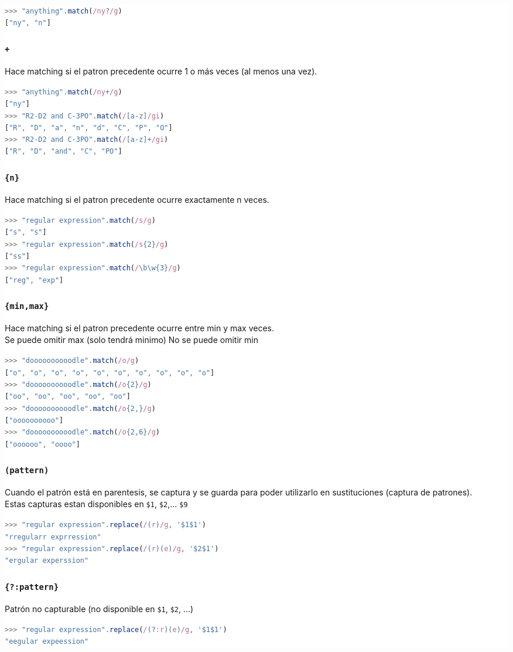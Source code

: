```javascript
>>> "anything".match(/ny?/g)
["ny", "n"]
```

### `+`

Hace matching si el patron precedente ocurre 1 o más veces (al menos una vez).

```javascript
>>> "anything".match(/ny+/g)
["ny"]
>>> "R2-D2 and C-3PO".match(/[a-z]/gi)
["R", "D", "a", "n", "d", "C", "P", "O"]
>>> "R2-D2 and C-3PO".match(/[a-z]+/gi)
["R", "D", "and", "C", "PO"]
```

### `{n}`

Hace matching si el patron precedente ocurre exactamente n veces.

```javascript
>>> "regular expression".match(/s/g)
["s", "s"]
>>> "regular expression".match(/s{2}/g)
["ss"]
>>> "regular expression".match(/\b\w{3}/g)
["reg", "exp"]
```

### `{min,max}`

Hace matching si el patron precedente ocurre entre min y max veces.  
Se puede omitir max (solo tendrá minimo) No se puede omitir min  

```javascript
>>> "doooooooooodle".match(/o/g)
["o", "o", "o", "o", "o", "o", "o", "o", "o", "o"]
>>> "doooooooooodle".match(/o{2}/g)
["oo", "oo", "oo", "oo", "oo"]
>>> "doooooooooodle".match(/o{2,}/g)
["oooooooooo"]
>>> "doooooooooodle".match(/o{2,6}/g)
["oooooo", "oooo"]
```

### `(pattern)`

Cuando el patrón está en parentesis, se captura y se guarda para poder utilizarlo en sustituciones (captura de patrones).  
Estas capturas estan disponibles en `$1`, `$2`,... `$9`

```javascript
>>> "regular expression".replace(/(r)/g, '$1$1')
"rregularr exprression"
>>> "regular expression".replace(/(r)(e)/g, '$2$1')
"ergular experssion"
```

### `{?:pattern}` 

Patrón no capturable (no disponible en `$1`, `$2`, ...)

```javascript
>>> "regular expression".replace(/(?:r)(e)/g, '$1$1')
"eegular expeession"
```